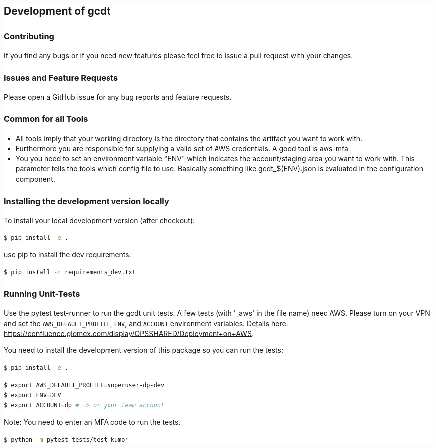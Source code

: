 ## Development of gcdt

### Contributing

If you find any bugs or if you need new features please feel free to issue a pull request with your changes.

### Issues and Feature Requests

Please open a GitHub issue for any bug reports and feature requests.

### Common for all Tools
- All tools imply that your working directory is the directory that contains the artifact you want to work with.
- Furthermore you are responsible for supplying a valid set of AWS credentials. A good tool is [aws-mfa](https://pypi.python.org/pypi/aws-mfa/0.0.5)
- You you need to set an environment variable "ENV" which indicates the account/staging area you want to work with. This parameter tells the tools which config file to use. Basically something like gcdt_$(ENV).json is evaluated in the configuration component.

### Installing the development version locally

To install your local development version (after checkout):

```bash
$ pip install -e .
```

use pip to install the dev requirements:

```bash
$ pip install -r requirements_dev.txt
```

### Running Unit-Tests

Use the pytest test-runner to run the gcdt unit tests. A few tests (with '_aws' in the file name) need AWS. Please turn on your VPN and set the `AWS_DEFAULT_PROFILE`, `ENV`, and `ACCOUNT` environment variables. Details here: https://confluence.glomex.com/display/OPSSHARED/Deployment+on+AWS.

You need to install the development version of this package so you can run the tests:

```bash
$ pip install -e .
```

```bash
$ export AWS_DEFAULT_PROFILE=superuser-dp-dev
$ export ENV=DEV
$ export ACCOUNT=dp # => or your team account
```

Note: You need to enter an MFA code to run the tests.

```bash
$ python -m pytest tests/test_kumo*
```
